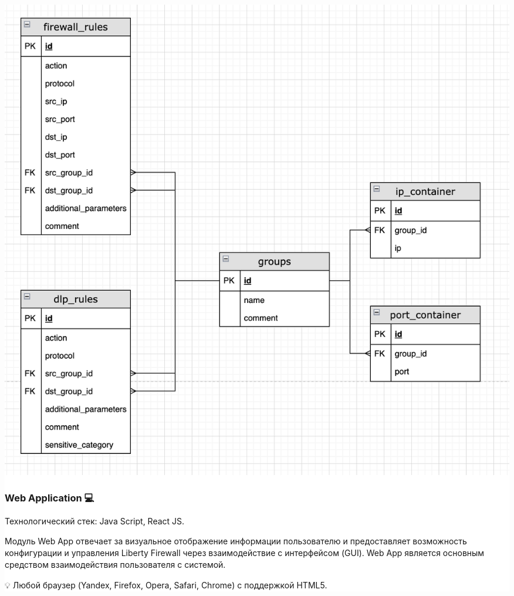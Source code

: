 ![Screenshot 2023-03-26 at 18.20.27.png](img/Screenshot_2023-03-26_at_18.20.27.png)

### Web Application 💻

Технологический стек: Java Script, React JS.

Модуль Web App отвечает за визуальное отображение информации пользователю и предоставляет возможность конфигурации и управления Liberty Firewall через взаимодействие с интерфейсом (GUI). Web App является основным средством взаимодействия пользователя с системой.

<aside>
💡 Любой браузер (Yandex, Firefox, Opera, Safari, Chrome) с поддержкой HTML5.
